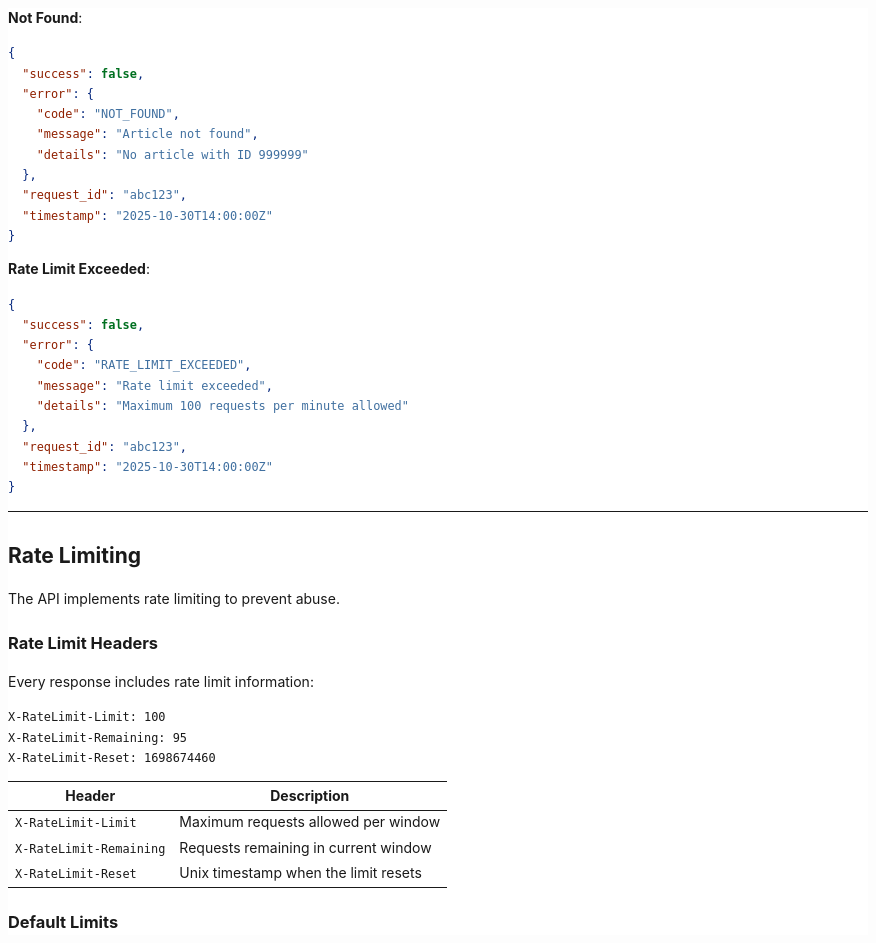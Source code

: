 **Not Found**:
```json
{
  "success": false,
  "error": {
    "code": "NOT_FOUND",
    "message": "Article not found",
    "details": "No article with ID 999999"
  },
  "request_id": "abc123",
  "timestamp": "2025-10-30T14:00:00Z"
}
```

**Rate Limit Exceeded**:
```json
{
  "success": false,
  "error": {
    "code": "RATE_LIMIT_EXCEEDED",
    "message": "Rate limit exceeded",
    "details": "Maximum 100 requests per minute allowed"
  },
  "request_id": "abc123",
  "timestamp": "2025-10-30T14:00:00Z"
}
```

---

## Rate Limiting

The API implements rate limiting to prevent abuse.

### Rate Limit Headers

Every response includes rate limit information:

```
X-RateLimit-Limit: 100
X-RateLimit-Remaining: 95
X-RateLimit-Reset: 1698674460
```

| Header | Description |
|--------|-------------|
| `X-RateLimit-Limit` | Maximum requests allowed per window |
| `X-RateLimit-Remaining` | Requests remaining in current window |
| `X-RateLimit-Reset` | Unix timestamp when the limit resets |

### Default Limits
